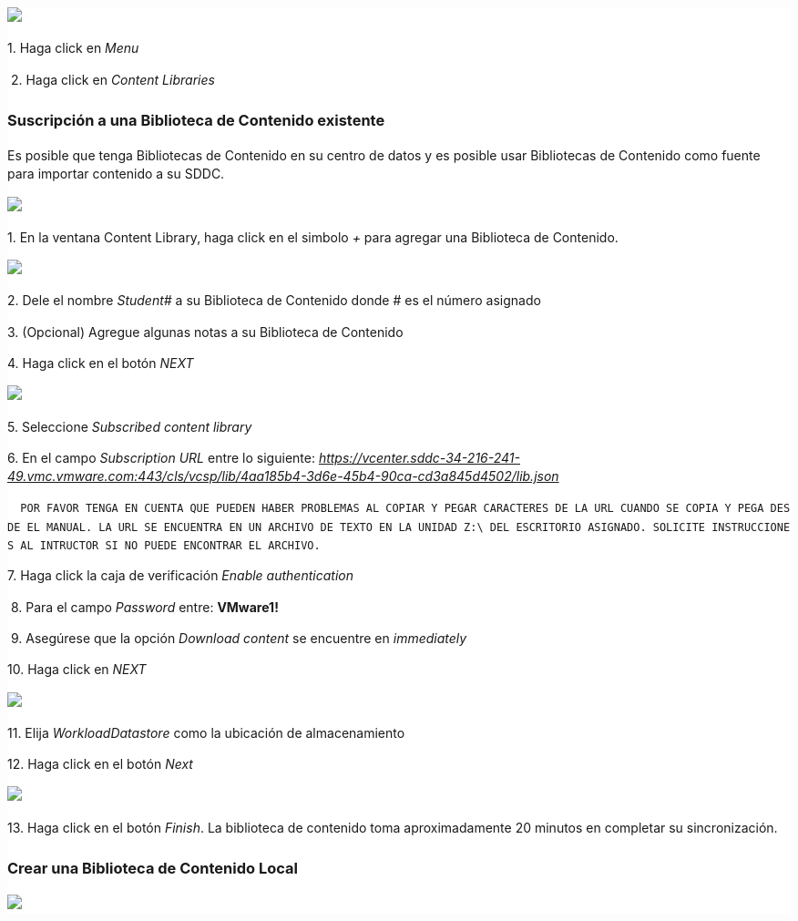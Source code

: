![](https://s3-us-west-2.amazonaws.com/vmc-workshops-images/working-with-sddc-lab/SDDC15.jpg)

1\. Haga click en *Menu*

 2\. Haga click en *Content Libraries*

### Suscripción a una Biblioteca de Contenido existente

Es posible que tenga Bibliotecas de Contenido en su centro de datos y es posible usar Bibliotecas de Contenido como fuente para importar contenido a su SDDC.

![](https://s3-us-west-2.amazonaws.com/vmc-workshops-images/working-with-sddc-lab/SDDC16.jpg)

1\. En la ventana Content Library, haga click en el simbolo *+* para agregar una Biblioteca de Contenido.

![](https://s3-us-west-2.amazonaws.com/vmc-workshops-images/working-with-sddc-lab/SDDC17.jpg)

2\. Dele el nombre *Student#* a su Biblioteca de Contenido donde # es el número asignado

3\. (Opcional) Agregue algunas notas a su Biblioteca de Contenido 

4\. Haga click en el botón *NEXT*

![](https://s3-us-west-2.amazonaws.com/vmc-workshops-images/working-with-sddc-lab/SDDC18.jpg)

5\. Seleccione *Subscribed content library*

6\. En el campo *Subscription URL* entre lo siguiente: *https://vcenter.sddc-34-216-241-49.vmc.vmware.com:443/cls/vcsp/lib/4aa185b4-3d6e-45b4-90ca-cd3a845d4502/lib.json*

      POR FAVOR TENGA EN CUENTA QUE PUEDEN HABER PROBLEMAS AL COPIAR Y PEGAR CARACTERES DE LA URL CUANDO SE COPIA Y PEGA DESDE EL MANUAL. LA URL SE ENCUENTRA EN UN ARCHIVO DE TEXTO EN LA UNIDAD Z:\ DEL ESCRITORIO ASIGNADO. SOLICITE INSTRUCCIONES AL INTRUCTOR SI NO PUEDE ENCONTRAR EL ARCHIVO.

7\. Haga click la caja de verificación *Enable authentication*

 8\. Para el campo *Password* entre: **VMware1!**

 9\. Asegúrese que la opción *Download content* se encuentre en *immediately*

10\. Haga click en *NEXT*

![](https://s3-us-west-2.amazonaws.com/vmc-workshops-images/working-with-sddc-lab/SDDC19.jpg)

11\. Elija *WorkloadDatastore* como la ubicación de almacenamiento

12\. Haga click en el botón *Next*

![](https://s3-us-west-2.amazonaws.com/vmc-workshops-images/working-with-sddc-lab/SDDC20.jpg)

13\. Haga click en el botón *Finish*. La biblioteca de contenido toma aproximadamente 20 minutos en completar su sincronización.

### Crear una Biblioteca de Contenido Local

![](https://s3-us-west-2.amazonaws.com/vmc-workshops-images/working-with-sddc-lab/SDDC21.jpg)
